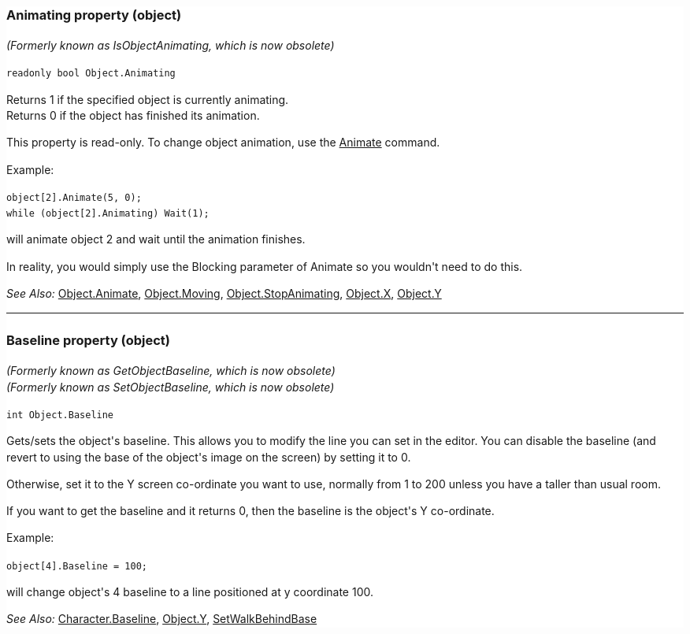 ### Animating property (object)

*(Formerly known as IsObjectAnimating, which is now obsolete)*

    readonly bool Object.Animating

Returns 1 if the specified object is currently animating.\
Returns 0 if the object has finished its animation.

This property is read-only. To change object animation, use the
[Animate](ags68#Object.Animate) command.

Example:

    object[2].Animate(5, 0);
    while (object[2].Animating) Wait(1);

will animate object 2 and wait until the animation finishes.

In reality, you would simply use the Blocking parameter of Animate so
you wouldn't need to do this.

*See Also:* [Object.Animate](ags68#Object.Animate),
[Object.Moving](ags68#Object.Moving),
[Object.StopAnimating](ags68#Object.StopAnimating),
[Object.X](ags68#Object.X), [Object.Y](ags68#Object.Y)

------------------------------------------------------------------------

[]()

### Baseline property (object)

*(Formerly known as GetObjectBaseline, which is now obsolete)*\
*(Formerly known as SetObjectBaseline, which is now obsolete)*

    int Object.Baseline

Gets/sets the object's baseline. This allows you to modify the line you
can set in the editor. You can disable the baseline (and revert to using
the base of the object's image on the screen) by setting it to 0.

Otherwise, set it to the Y screen co-ordinate you want to use, normally
from 1 to 200 unless you have a taller than usual room.

If you want to get the baseline and it returns 0, then the baseline is
the object's Y co-ordinate.

Example:

    object[4].Baseline = 100;

will change object's 4 baseline to a line positioned at y coordinate
100.

*See Also:* [Character.Baseline](ags47#Character.Baseline),
[Object.Y](ags68#Object.Y),
[SetWalkBehindBase](ags73#SetWalkBehindBase)
